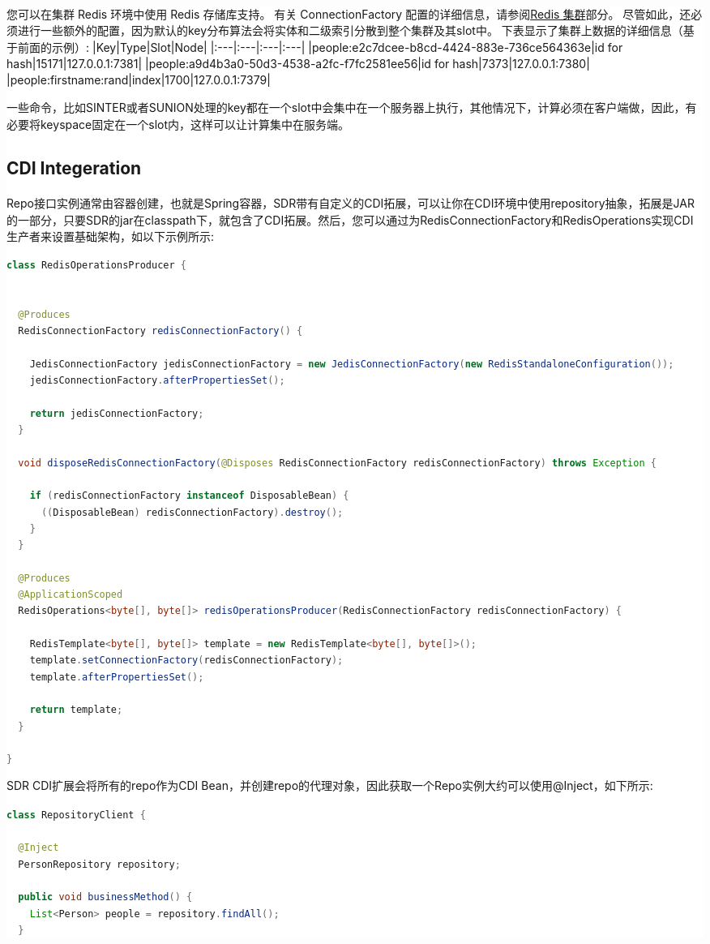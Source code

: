 您可以在集群 Redis 环境中使用 Redis 存储库支持。 有关 ConnectionFactory 配置的详细信息，请参阅[Redis 集群](https://docs.spring.io/spring-data/redis/docs/current/reference/html/#cluster)部分。 尽管如此，还必须进行一些额外的配置，因为默认的key分布算法会将实体和二级索引分散到整个集群及其slot中。
下表显示了集群上数据的详细信息（基于前面的示例）:
|Key|Type|Slot|Node|
|:---|:---|:---|:---|
|people:e2c7dcee-b8cd-4424-883e-736ce564363e|id for hash|15171|127.0.0.1:7381|
|people:a9d4b3a0-50d3-4538-a2fc-f7fc2581ee56|id for hash|7373|127.0.0.1:7380|
|people:firstname:rand|index|1700|127.0.0.1:7379|

一些命令，比如SINTER或者SUNION处理的key都在一个slot中会集中在一个服务器上执行，其他情况下，计算必须在客户端做，因此，有必要将keyspace固定在一个slot内，这样可以让计算集中在服务端。
## CDI Integeration
Repo接口实例通常由容器创建，也就是Spring容器，SDR带有自定义的CDI拓展，可以让你在CDI环境中使用repository抽象，拓展是JAR的一部分，只要SDR的jar在classpath下，就包含了CDI拓展。然后，您可以通过为RedisConnectionFactory和RedisOperations实现CDI生产者来设置基础架构，如以下示例所示:
```java
class RedisOperationsProducer {


  @Produces
  RedisConnectionFactory redisConnectionFactory() {

    JedisConnectionFactory jedisConnectionFactory = new JedisConnectionFactory(new RedisStandaloneConfiguration());
    jedisConnectionFactory.afterPropertiesSet();

    return jedisConnectionFactory;
  }

  void disposeRedisConnectionFactory(@Disposes RedisConnectionFactory redisConnectionFactory) throws Exception {

    if (redisConnectionFactory instanceof DisposableBean) {
      ((DisposableBean) redisConnectionFactory).destroy();
    }
  }

  @Produces
  @ApplicationScoped
  RedisOperations<byte[], byte[]> redisOperationsProducer(RedisConnectionFactory redisConnectionFactory) {

    RedisTemplate<byte[], byte[]> template = new RedisTemplate<byte[], byte[]>();
    template.setConnectionFactory(redisConnectionFactory);
    template.afterPropertiesSet();

    return template;
  }

}
```
SDR CDI扩展会将所有的repo作为CDI Bean，并创建repo的代理对象，因此获取一个Repo实例大约可以使用@Inject，如下所示:
```java
class RepositoryClient {

  @Inject
  PersonRepository repository;

  public void businessMethod() {
    List<Person> people = repository.findAll();
  }
```
